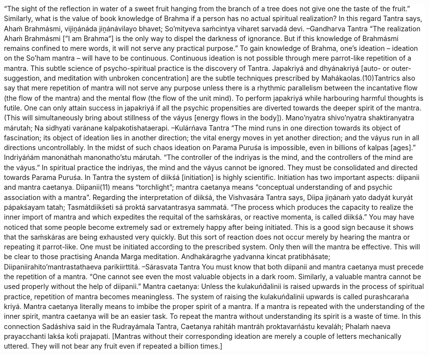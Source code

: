 “The sight of the reflection in water of a sweet fruit hanging from the branch of a tree does not give one the taste of the fruit.” Similarly, what is the value of book knowledge of Brahma if a person has no actual spiritual realization? In this regard Tantra says,
Ahaḿ Brahmásmi, vijiṋánáda jiṋánávilayo bhavet;
So’mityeva saḿcintya viharet sarvadá devi.
–Gandharva Tantra
“The realization Ahaḿ Brahmásmi [”I am Brahma“] is the only way to dispel the darkness of ignorance. But if this knowledge of Brahmásmi remains confined to mere words, it will not serve any practical purpose.” To gain knowledge of Brahma, one’s ideation – ideation on the So’ham mantra – will have to be continuous. Continuous ideation is not possible through mere parrot-like repetition of a mantra. This subtle science of psycho-spiritual practice is the discovery of Tantra.
Japakriyá and dhyánakriyá [auto- or outer-suggestion, and meditation with unbroken concentration] are the subtle techniques prescribed by Mahákaolas.(10)Tantrics also say that mere repetition of mantra will not serve any purpose unless there is a rhythmic parallelism between the incantative flow (the flow of the mantra) and the mental flow (the flow of the unit mind). To perform japakriyá while harbouring harmful thoughts is futile. One can only attain success in japakriyá if all the psychic propensities are diverted towards the deeper spirit of the mantra. (This will simultaneously bring about stillness of the váyus [energy flows in the body]).
Mano’nyatra shivo’nyatra shaktiranyatra márutah;
Na sidhyati varánane kalpakotishataerapi.
–Kulárńava Tantra
“The mind runs in one direction towards its object of fascination; its object of ideation lies in another direction; the vital energy moves in yet another direction; and the váyus run in all directions uncontrollably. In the midst of such chaos ideation on Parama Puruśa is impossible, even in billions of kalpas [ages].”
Indriyáńám manonáthah manonatho’stu márutah. “The controller of the indriyas is the mind, and the controllers of the mind are the váyus.” In spiritual practice the indriyas, the mind and the váyus cannot be ignored. They must be consolidated and directed towards Parama Puruśa.
In Tantra the system of diikśá [initiation] is highly scientific. Initiation has two important aspects: diipanii and mantra caetanya. Diipanii(11) means “torchlight”; mantra caetanya means “conceptual understanding of and psychic association with a mantra”. Regarding the interpretation of diikśá, the Vishvasára Tantra says,
Diipa jiṋánaḿ yato dadyát kuryát pápakśayam tatah;
Tasmátdiikśeti sá proktá sarvatantrasya sammatá.
“The process which produces the capacity to realize the inner import of mantra and which expedites the requital of the saḿskáras, or reactive momenta, is called diikśá.”
You may have noticed that some people become extremely sad or extremely happy after being initiated. This is a good sign because it shows that the saḿskáras are being exhausted very quickly. But this sort of reaction does not occur merely by hearing the mantra or repeating it parrot-like. One must be initiated according to the prescribed system. Only then will the mantra be effective. This will be clear to those practising Ananda Marga meditation.
Andhakáragrhe yadvanna kincat pratibhásate;
Diipaniirahito’mantrastathaeva parikiirttitá.
–Sárasvata Tantra
You must know that both diipanii and mantra caetanya must precede the repetition of a mantra. “One cannot see even the most valuable objects in a dark room. Similarly, a valuable mantra cannot be used properly without the help of diipanii.”
Mantra caetanya: Unless the kulakuńd́alinii is raised upwards in the process of spiritual practice, repetition of mantra becomes meaningless. The system of raising the kulakuńd́alinii upwards is called purashcarańa kriyá. Mantra caetanya literally means to imbibe the proper spirit of a mantra. If a mantra is repeated with the understanding of the inner spirit, mantra caetanya will be an easier task. To repeat the mantra without understanding its spirit is a waste of time. In this connection Sadáshiva said in the Rudrayámala Tantra,
Caetanya rahitáh mantráh proktavarńástu kevaláh;
Phalaḿ naeva prayacchanti lakśa kot́i prajapati.
[Mantras without their corresponding ideation are merely a couple of letters mechanically uttered. They will not bear any fruit even if repeated a billion times.]